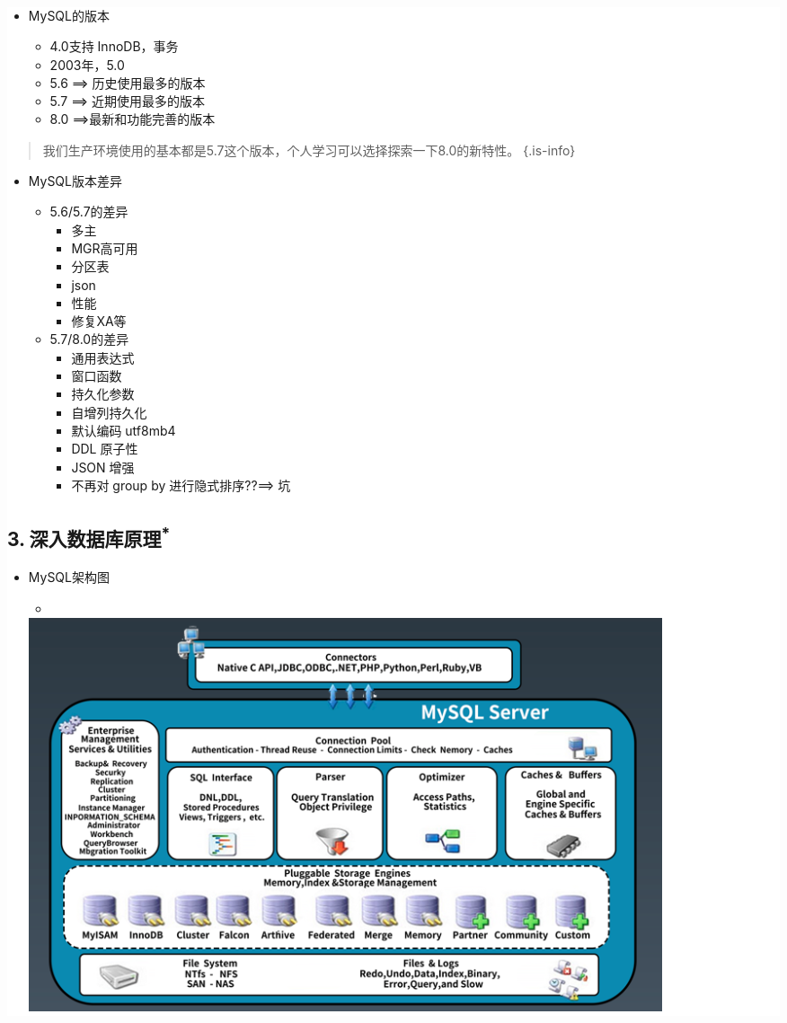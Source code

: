   * MySQL的版本
  
    * 4.0支持 InnoDB，事务
    * 2003年，5.0
    * 5.6 ==> 历史使用最多的版本
    * 5.7 ==> 近期使用最多的版本
    * 8.0 ==>最新和功能完善的版本
  
  >   我们生产环境使用的基本都是5.7这个版本，个人学习可以选择探索一下8.0的新特性。
  >   {.is-info}
  
  
  * MySQL版本差异
  
    * 5.6/5.7的差异
      - 多主
      - MGR高可用
      - 分区表
      - json
      - 性能
      - 修复XA等
    * 5.7/8.0的差异
      - 通用表达式
      - 窗口函数
      - 持久化参数
      - 自增列持久化
      - 默认编码 utf8mb4
      - DDL 原子性
      - JSON 增强
      - 不再对 group by 进行隐式排序??==> 坑
  
  
  
  ## 3. 深入数据库原理<sup>*</sup>
  
  * MySQL架构图
  
    -
  
    <img src="/pictures/75.png" alt="MySQL架构图" style="zoom:100%;" />
  